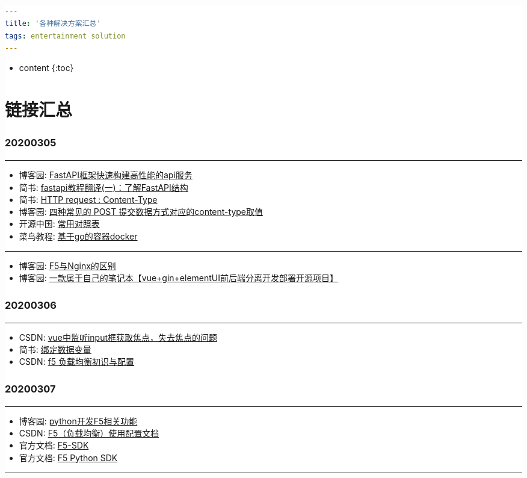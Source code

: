 ```yaml
---
title: '各种解决方案汇总'
tags: entertainment solution
---
```

  




* content
{:toc}







# 链接汇总


### 20200305

---
- 博客园: [FastAPI框架快速构建高性能的api服务](https://www.jianshu.com/p/fbd1ba0a7ce7)
- 简书: [fastapi教程翻译(一)：了解FastAPI结构](https://www.jianshu.com/p/94710ed35b92)
- 简书: [HTTP request : Content-Type](https://www.jianshu.com/p/fbd1ba0a7ce7)
- 博客园: [四种常见的 POST 提交数据方式对应的content-type取值](https://www.cnblogs.com/wushifeng/p/6707248.html)
- 开源中国: [常用对照表](https://tool.oschina.net/commons)
- 菜鸟教程: [基于go的容器docker](https://www.runoob.com/docker/docker-tutorial.html)

---

- 博客园: [F5与Nginx的区别](https://www.cnblogs.com/sunyuhuan/p/7280085.html)
- 博客园: [一款属于自己的笔记本【vue+gin+elementUI前后端分离开发部署开源项目】](https://www.cnblogs.com/biningooginind/p/12388467.html)

### 20200306


---
- CSDN: [vue中监听input框获取焦点，失去焦点的问题](https://blog.csdn.net/LJFPHP/article/details/83545958)
- 简书: [绑定数据变量](https://www.jianshu.com/p/168530ded423)
- CSDN: [f5 负载均衡初识与配置](https://blog.csdn.net/u012153741/article/details/65442379)

### 20200307


---
- 博客园: [python开发F5相关功能](https://www.cnblogs.com/wangyingblock/p/11905220.html)
- CSDN: [F5（负载均衡）使用配置文档](https://blog.csdn.net/blackawhite/article/details/79644279)
- 官方文档: [F5-SDK](https://f5-sdk.readthedocs.io/en/latest/apidoc/modules.html)
- 官方文档: [F5 Python SDK](https://f5-sdk.readthedocs.io/en/latest/_modules/f5/bigip.html#ManagementRoot)

---